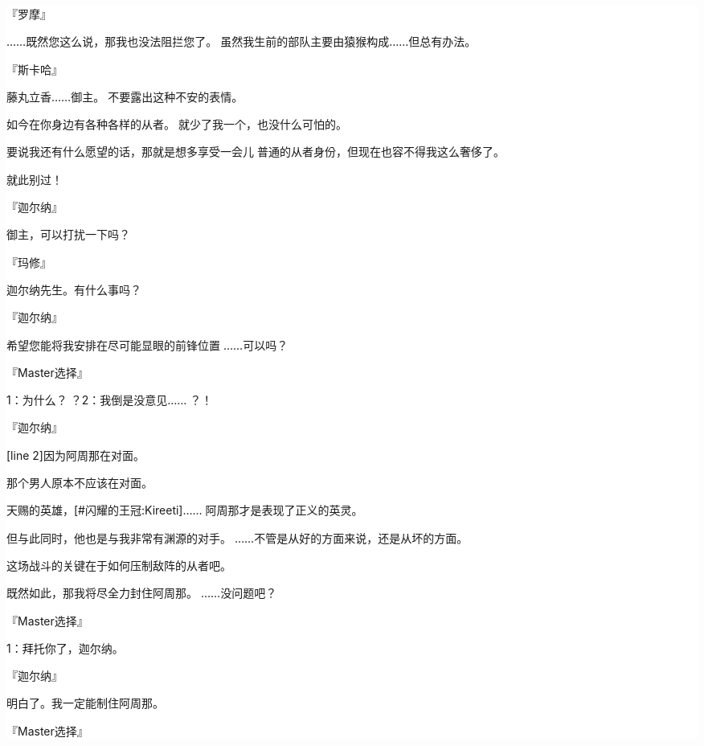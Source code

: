 『罗摩』

……既然您这么说，那我也没法阻拦您了。
虽然我生前的部队主要由猿猴构成……但总有办法。

『斯卡哈』

藤丸立香……御主。
不要露出这种不安的表情。

如今在你身边有各种各样的从者。
就少了我一个，也没什么可怕的。

要说我还有什么愿望的话，那就是想多享受一会儿
普通的从者身份，但现在也容不得我这么奢侈了。

就此别过！

『迦尔纳』

御主，可以打扰一下吗？

『玛修』

迦尔纳先生。有什么事吗？

『迦尔纳』

希望您能将我安排在尽可能显眼的前锋位置
……可以吗？

『Master选择』

1：为什么？
？2：我倒是没意见……
？！

『迦尔纳』

[line 2]因为阿周那在对面。

那个男人原本不应该在对面。

天赐的英雄，[#闪耀的王冠:Kireeti]……
阿周那才是表现了正义的英灵。

但与此同时，他也是与我非常有渊源的对手。
……不管是从好的方面来说，还是从坏的方面。

这场战斗的关键在于如何压制敌阵的从者吧。

既然如此，那我将尽全力封住阿周那。
……没问题吧？

『Master选择』

1：拜托你了，迦尔纳。

『迦尔纳』

明白了。我一定能制住阿周那。

『Master选择』
